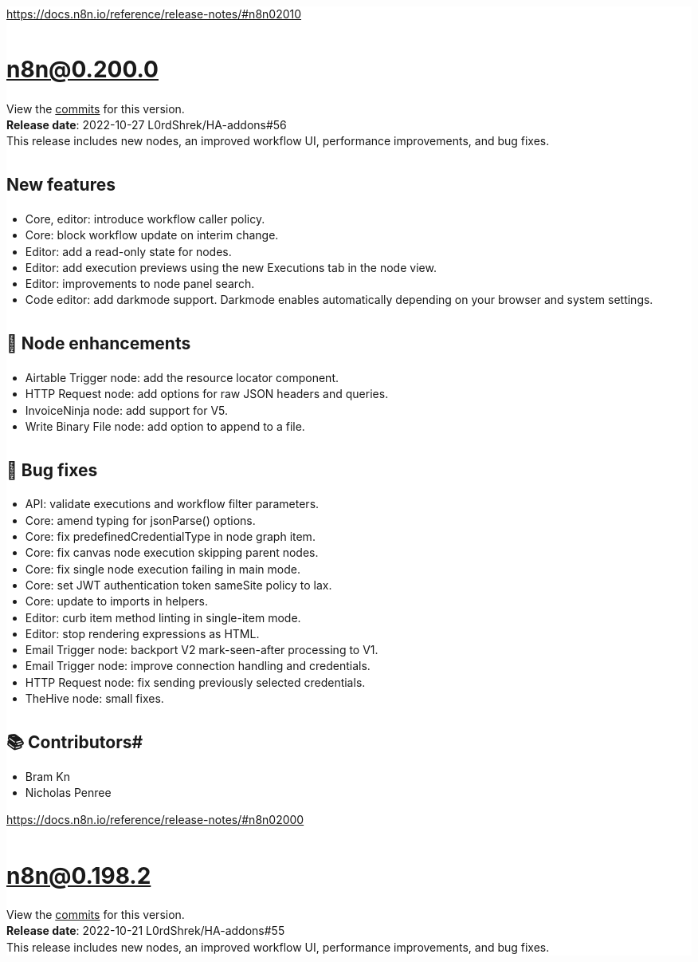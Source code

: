 https://docs.n8n.io/reference/release-notes/#n8n02010

# n8n@0.200.0
View the [commits](https://github.com/n8n-io/n8n/compare/n8n@0.199.0...n8n@0.200.0) for this version.  
**Release date**: 2022-10-27  L0rdShrek/HA-addons#56  
This release includes new nodes, an improved workflow UI, performance improvements, and bug fixes.
## New features
- Core, editor: introduce workflow caller policy.
- Core: block workflow update on interim change.
- Editor: add a read-only state for nodes.
- Editor: add execution previews using the new Executions tab in the node view.
- Editor: improvements to node panel search.
- Code editor: add darkmode support. Darkmode enables automatically depending on your browser and system settings.
## 🧰 Node enhancements
- Airtable Trigger node: add the resource locator component.
- HTTP Request node: add options for raw JSON headers and queries.
- InvoiceNinja node: add support for V5.
- Write Binary File node: add option to append to a file.
## 🐛 Bug fixes
- API: validate executions and workflow filter parameters.
- Core: amend typing for jsonParse() options.
- Core: fix predefinedCredentialType in node graph item.
- Core: fix canvas node execution skipping parent nodes.
- Core: fix single node execution failing in main mode.
- Core: set JWT authentication token sameSite policy to lax.
- Core: update to imports in helpers.
- Editor: curb item method linting in single-item mode.
- Editor: stop rendering expressions as HTML.
- Email Trigger node: backport V2 mark-seen-after processing to V1.
- Email Trigger node: improve connection handling and credentials.
- HTTP Request node: fix sending previously selected credentials.
- TheHive node: small fixes.
## 📚 Contributors#
- Bram Kn
- Nicholas Penree 

https://docs.n8n.io/reference/release-notes/#n8n02000

# n8n@0.198.2
View the [commits](https://github.com/n8n-io/n8n/compare/n8n@0.198.1...n8n@0.198.2) for this version.  
**Release date**: 2022-10-21  L0rdShrek/HA-addons#55  
This release includes new nodes, an improved workflow UI, performance improvements, and bug fixes.
